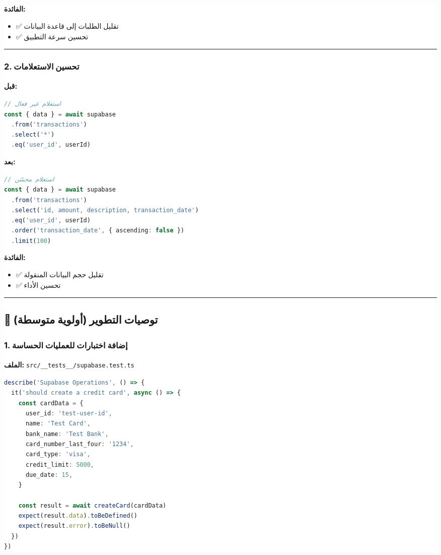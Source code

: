 **الفائدة:**
- ✅ تقليل الطلبات إلى قاعدة البيانات
- ✅ تحسين سرعة التطبيق

---

### 2. تحسين الاستعلامات

**قبل:**
```typescript
// استعلام غير فعال
const { data } = await supabase
  .from('transactions')
  .select('*')
  .eq('user_id', userId)
```

**بعد:**
```typescript
// استعلام محسّن
const { data } = await supabase
  .from('transactions')
  .select('id, amount, description, transaction_date')
  .eq('user_id', userId)
  .order('transaction_date', { ascending: false })
  .limit(100)
```

**الفائدة:**
- ✅ تقليل حجم البيانات المنقولة
- ✅ تحسين الأداء

---

## 🔄 توصيات التطوير (أولوية متوسطة)

### 1. إضافة اختبارات للعمليات الحساسة

**الملف:** `src/__tests__/supabase.test.ts`

```typescript
describe('Supabase Operations', () => {
  it('should create a credit card', async () => {
    const cardData = {
      user_id: 'test-user-id',
      name: 'Test Card',
      bank_name: 'Test Bank',
      card_number_last_four: '1234',
      card_type: 'visa',
      credit_limit: 5000,
      due_date: 15,
    }
    
    const result = await createCard(cardData)
    expect(result.data).toBeDefined()
    expect(result.error).toBeNull()
  })
})
```
